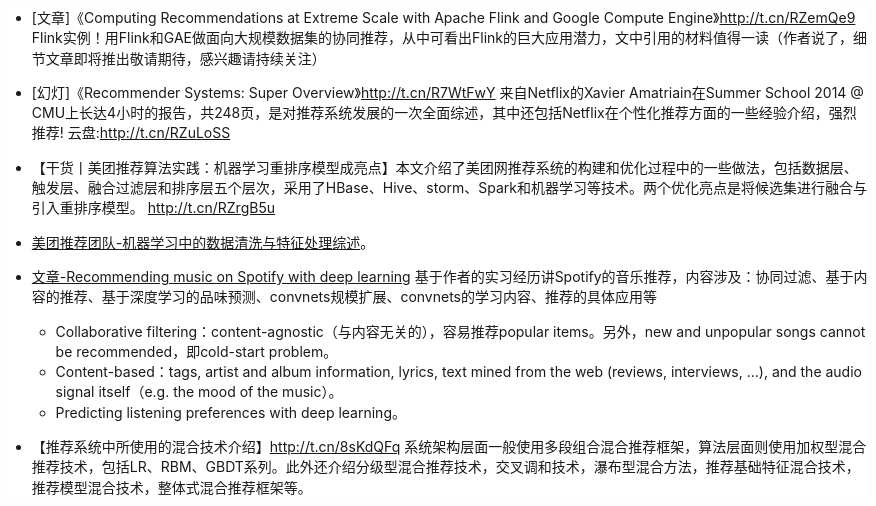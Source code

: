 - [文章]《Computing Recommendations at Extreme Scale with Apache Flink and Google Compute Engine》http://t.cn/RZemQe9 Flink实例！用Flink和GAE做面向大规模数据集的协同推荐，从中可看出Flink的巨大应用潜力，文中引用的材料值得一读（作者说了，细节文章即将推出敬请期待，感兴趣请持续关注）

- [幻灯]《Recommender Systems: Super Overview》http://t.cn/R7WtFwY 来自Netflix的Xavier Amatriain在Summer School 2014 @ CMU上长达4小时的报告，共248页，是对推荐系统发展的一次全面综述，其中还包括Netflix在个性化推荐方面的一些经验介绍，强烈推荐! 云盘:http://t.cn/RZuLoSS
- 【干货丨美团推荐算法实践：机器学习重排序模型成亮点】本文介绍了美团网推荐系统的构建和优化过程中的一些做法，包括数据层、触发层、融合过滤层和排序层五个层次，采用了HBase、Hive、storm、Spark和机器学习等技术。两个优化亮点是将候选集进行融合与引入重排序模型。 http://t.cn/RZrgB5u

- [美团推荐团队-机器学习中的数据清洗与特征处理综述](http://tech.meituan.com/machinelearning-data-feature-process.html)。

- [文章-Recommending music on Spotify with deep learning](http://benanne.github.io/2014/08/05/spotify-cnns.html) 基于作者的实习经历讲Spotify的音乐推荐，内容涉及：协同过滤、基于内容的推荐、基于深度学习的品味预测、convnets规模扩展、convnets的学习内容、推荐的具体应用等
	- Collaborative filtering：content-agnostic（与内容无关的），容易推荐popular items。另外，new and unpopular songs cannot be recommended，即cold-start problem。
	- Content-based：tags, artist and album information, lyrics, text mined from the web (reviews, interviews, …), and the audio signal itself（e.g. the mood of the music）。
	- Predicting listening preferences with deep learning。

- 【推荐系统中所使用的混合技术介绍】http://t.cn/8sKdQFq 系统架构层面一般使用多段组合混合推荐框架，算法层面则使用加权型混合推荐技术，包括LR、RBM、GBDT系列。此外还介绍分级型混合推荐技术，交叉调和技术，瀑布型混合方法，推荐基础特征混合技术，推荐模型混合技术，整体式混合推荐框架等。
